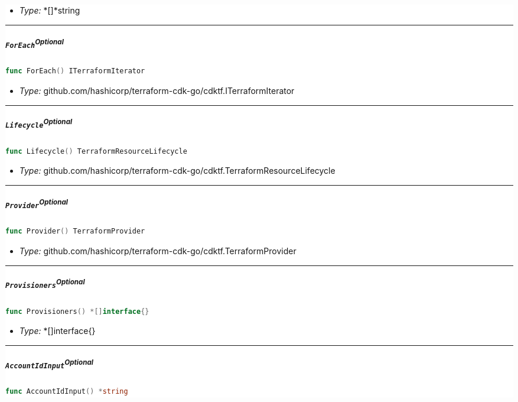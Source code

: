 - *Type:* *[]*string

---

##### `ForEach`<sup>Optional</sup> <a name="ForEach" id="@cdktf/provider-cloudflare.accessKeysConfiguration.AccessKeysConfiguration.property.forEach"></a>

```go
func ForEach() ITerraformIterator
```

- *Type:* github.com/hashicorp/terraform-cdk-go/cdktf.ITerraformIterator

---

##### `Lifecycle`<sup>Optional</sup> <a name="Lifecycle" id="@cdktf/provider-cloudflare.accessKeysConfiguration.AccessKeysConfiguration.property.lifecycle"></a>

```go
func Lifecycle() TerraformResourceLifecycle
```

- *Type:* github.com/hashicorp/terraform-cdk-go/cdktf.TerraformResourceLifecycle

---

##### `Provider`<sup>Optional</sup> <a name="Provider" id="@cdktf/provider-cloudflare.accessKeysConfiguration.AccessKeysConfiguration.property.provider"></a>

```go
func Provider() TerraformProvider
```

- *Type:* github.com/hashicorp/terraform-cdk-go/cdktf.TerraformProvider

---

##### `Provisioners`<sup>Optional</sup> <a name="Provisioners" id="@cdktf/provider-cloudflare.accessKeysConfiguration.AccessKeysConfiguration.property.provisioners"></a>

```go
func Provisioners() *[]interface{}
```

- *Type:* *[]interface{}

---

##### `AccountIdInput`<sup>Optional</sup> <a name="AccountIdInput" id="@cdktf/provider-cloudflare.accessKeysConfiguration.AccessKeysConfiguration.property.accountIdInput"></a>

```go
func AccountIdInput() *string
```
